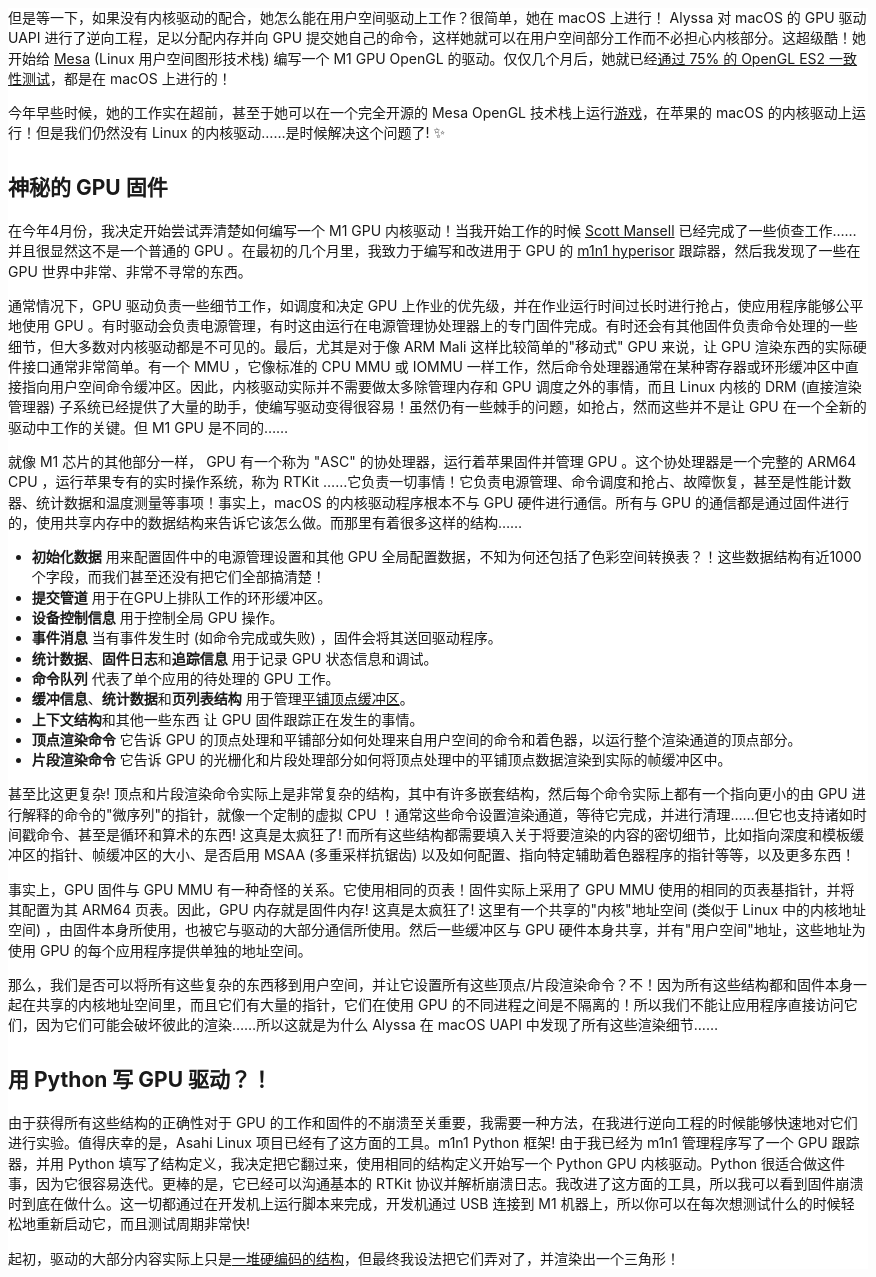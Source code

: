但是等一下，如果没有内核驱动的配合，她怎么能在用户空间驱动上工作？很简单，她在 macOS 上进行！ Alyssa 对 macOS 的 GPU 驱动 UAPI 进行了逆向工程，足以分配内存并向 GPU 提交她自己的命令，这样她就可以在用户空间部分工作而不必担心内核部分。这超级酷！她开始给 [Mesa](https://www.mesa3d.org/) (Linux 用户空间图形技术栈) 编写一个 M1 GPU OpenGL 的驱动。仅仅几个月后，她就已经[通过 75% 的 OpenGL ES2 一致性测试](https://rosenzweig.io/blog/asahi-gpu-part-4.html)，都是在 macOS 上进行的！

今年早些时候，她的工作实在超前，甚至于她可以在一个完全开源的 Mesa OpenGL 技术栈上运行[游戏](https://rosenzweig.io/blog/asahi-gpu-part-6.html)，在苹果的 macOS 的内核驱动上运行！但是我们仍然没有 Linux 的内核驱动……是时候解决这个问题了! ✨

## 神秘的 GPU 固件
在今年4月份，我决定开始尝试弄清楚如何编写一个 M1 GPU 内核驱动！当我开始工作的时候 [Scott Mansell](https://github.com/phire) 已经完成了一些侦查工作……并且很显然这不是一个普通的 GPU 。在最初的几个月里，我致力于编写和改进用于 GPU 的 [m1n1 hyperisor](https://asahilinux.org/2021/08/progress-report-august-2021/#hardware-reverse-engineering-with-the-m1n1-hypervisor) 跟踪器，然后我发现了一些在 GPU 世界中非常、非常不寻常的东西。

通常情况下，GPU 驱动负责一些细节工作，如调度和决定 GPU 上作业的优先级，并在作业运行时间过长时进行抢占，使应用程序能够公平地使用 GPU 。有时驱动会负责电源管理，有时这由运行在电源管理协处理器上的专门固件完成。有时还会有其他固件负责命令处理的一些细节，但大多数对内核驱动都是不可见的。最后，尤其是对于像 ARM Mali 这样比较简单的"移动式" GPU 来说，让 GPU 渲染东西的实际硬件接口通常非常简单。有一个 MMU ，它像标准的 CPU MMU 或 IOMMU 一样工作，然后命令处理器通常在某种寄存器或环形缓冲区中直接指向用户空间命令缓冲区。因此，内核驱动实际并不需要做太多除管理内存和 GPU 调度之外的事情，而且 Linux 内核的 DRM (直接渲染管理器) 子系统已经提供了大量的助手，使编写驱动变得很容易！虽然仍有一些棘手的问题，如抢占，然而这些并不是让 GPU 在一个全新的驱动中工作的关键。但 M1 GPU 是不同的……

就像 M1 芯片的其他部分一样， GPU 有一个称为 "ASC" 的协处理器，运行着苹果固件并管理 GPU 。这个协处理器是一个完整的 ARM64 CPU ，运行苹果专有的实时操作系统，称为 RTKit ……它负责一切事情！它负责电源管理、命令调度和抢占、故障恢复，甚至是性能计数器、统计数据和温度测量等事项！事实上，macOS 的内核驱动程序根本不与 GPU 硬件进行通信。所有与 GPU 的通信都是通过固件进行的，使用共享内存中的数据结构来告诉它该怎么做。而那里有着很多这样的结构……

* **初始化数据** 用来配置固件中的电源管理设置和其他 GPU 全局配置数据，不知为何还包括了色彩空间转换表？！这些数据结构有近1000个字段，而我们甚至还没有把它们全部搞清楚！
* **提交管道** 用于在GPU上排队工作的环形缓冲区。
* **设备控制信息** 用于控制全局 GPU 操作。
* **事件消息** 当有事件发生时 (如命令完成或失败) ，固件会将其送回驱动程序。
* **统计数据**、**固件日志**和**追踪信息** 用于记录 GPU 状态信息和调试。
* **命令队列** 代表了单个应用的待处理的 GPU 工作。
* **缓冲信息**、**统计数据**和**页列表结构** 用于管理[平铺顶点缓冲区](https://rosenzweig.io/blog/asahi-gpu-part-5.html)。
* **上下文结构**和其他一些东西 让 GPU 固件跟踪正在发生的事情。
* **顶点渲染命令** 它告诉 GPU 的顶点处理和平铺部分如何处理来自用户空间的命令和着色器，以运行整个渲染通道的顶点部分。
* **片段渲染命令** 它告诉 GPU 的光栅化和片段处理部分如何将顶点处理中的平铺顶点数据渲染到实际的帧缓冲区中。

甚至比这更复杂! 顶点和片段渲染命令实际上是非常复杂的结构，其中有许多嵌套结构，然后每个命令实际上都有一个指向更小的由 GPU 进行解释的命令的"微序列"的指针，就像一个定制的虚拟 CPU ！通常这些命令设置渲染通道，等待它完成，并进行清理……但它也支持诸如时间戳命令、甚至是循环和算术的东西! 这真是太疯狂了! 而所有这些结构都需要填入关于将要渲染的内容的密切细节，比如指向深度和模板缓冲区的指针、帧缓冲区的大小、是否启用 MSAA (多重采样抗锯齿) 以及如何配置、指向特定辅助着色器程序的指针等等，以及更多东西！

事实上，GPU 固件与 GPU MMU 有一种奇怪的关系。它使用相同的页表！固件实际上采用了 GPU MMU 使用的相同的页表基指针，并将其配置为其 ARM64 页表。因此，GPU 内存就是固件内存! 这真是太疯狂了! 这里有一个共享的"内核"地址空间 (类似于 Linux 中的内核地址空间) ，由固件本身所使用，也被它与驱动的大部分通信所使用。然后一些缓冲区与 GPU 硬件本身共享，并有"用户空间"地址，这些地址为使用 GPU 的每个应用程序提供单独的地址空间。

那么，我们是否可以将所有这些复杂的东西移到用户空间，并让它设置所有这些顶点/片段渲染命令？不！因为所有这些结构都和固件本身一起在共享的内核地址空间里，而且它们有大量的指针，它们在使用 GPU 的不同进程之间是不隔离的！所以我们不能让应用程序直接访问它们，因为它们可能会破坏彼此的渲染……所以这就是为什么 Alyssa 在 macOS UAPI 中发现了所有这些渲染细节……

## 用 Python 写 GPU 驱动？！
由于获得所有这些结构的正确性对于 GPU 的工作和固件的不崩溃至关重要，我需要一种方法，在我进行逆向工程的时候能够快速地对它们进行实验。值得庆幸的是，Asahi Linux 项目已经有了这方面的工具。m1n1 Python 框架! 由于我已经为 m1n1 管理程序写了一个 GPU 跟踪器，并用 Python 填写了结构定义，我决定把它翻过来，使用相同的结构定义开始写一个 Python GPU 内核驱动。Python 很适合做这件事，因为它很容易迭代。更棒的是，它已经可以沟通基本的 RTKit 协议并解析崩溃日志。我改进了这方面的工具，所以我可以看到固件崩溃时到底在做什么。这一切都通过在开发机上运行脚本来完成，开发机通过 USB 连接到 M1 机器上，所以你可以在每次想测试什么的时候轻松地重新启动它，而且测试周期非常快!

起初，驱动的大部分内容实际上只是[一堆硬编码的结构](https://github.com/AsahiLinux/m1n1/blob/main/proxyclient/experiments/agx_1tri.py)，但最终我设法把它们弄对了，并渲染出一个三角形！
